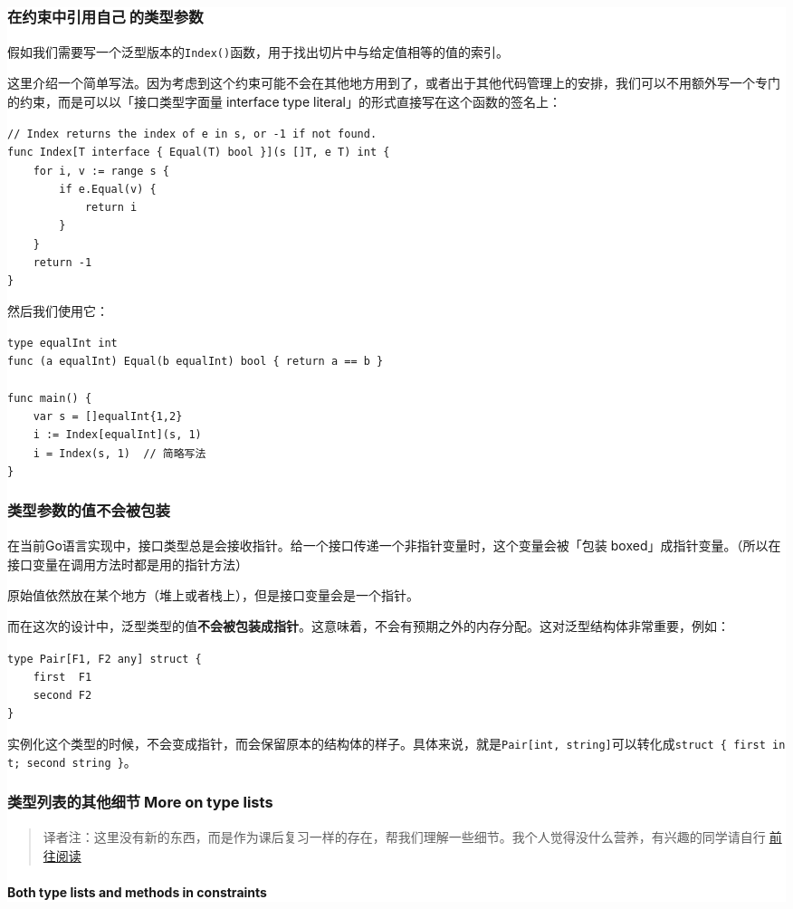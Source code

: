 ### 在约束中引用自己 的类型参数

假如我们需要写一个泛型版本的`Index()`函数，用于找出切片中与给定值相等的值的索引。

这里介绍一个简单写法。因为考虑到这个约束可能不会在其他地方用到了，或者出于其他代码管理上的安排，我们可以不用额外写一个专门的约束，而是可以以「接口类型字面量 interface type literal」的形式直接写在这个函数的签名上：

```
// Index returns the index of e in s, or -1 if not found.
func Index[T interface { Equal(T) bool }](s []T, e T) int {
    for i, v := range s {
        if e.Equal(v) {
            return i
        }
    }
    return -1
}
```

然后我们使用它：

```
type equalInt int
func (a equalInt) Equal(b equalInt) bool { return a == b }

func main() {
    var s = []equalInt{1,2}
    i := Index[equalInt](s, 1)
    i = Index(s, 1)  // 简略写法
}
```

### 类型参数的值不会被包装

在当前Go语言实现中，接口类型总是会接收指针。给一个接口传递一个非指针变量时，这个变量会被「包装 boxed」成指针变量。（所以在接口变量在调用方法时都是用的指针方法）

原始值依然放在某个地方（堆上或者栈上），但是接口变量会是一个指针。

而在这次的设计中，泛型类型的值**不会被包装成指针**。这意味着，不会有预期之外的内存分配。这对泛型结构体非常重要，例如：

```
type Pair[F1, F2 any] struct {
    first  F1
    second F2
}
```

实例化这个类型的时候，不会变成指针，而会保留原本的结构体的样子。具体来说，就是`Pair[int, string]`可以转化成`struct { first int; second string }`。

### 类型列表的其他细节 More on type lists

> 译者注：这里没有新的东西，而是作为课后复习一样的存在，帮我们理解一些细节。我个人觉得没什么营养，有兴趣的同学请自行 [前往阅读](https://go.googlesource.com/proposal/+/refs/heads/master/design/go2draft-type-parameters.md#more-on-type-lists)

#### Both type lists and methods in constraints
